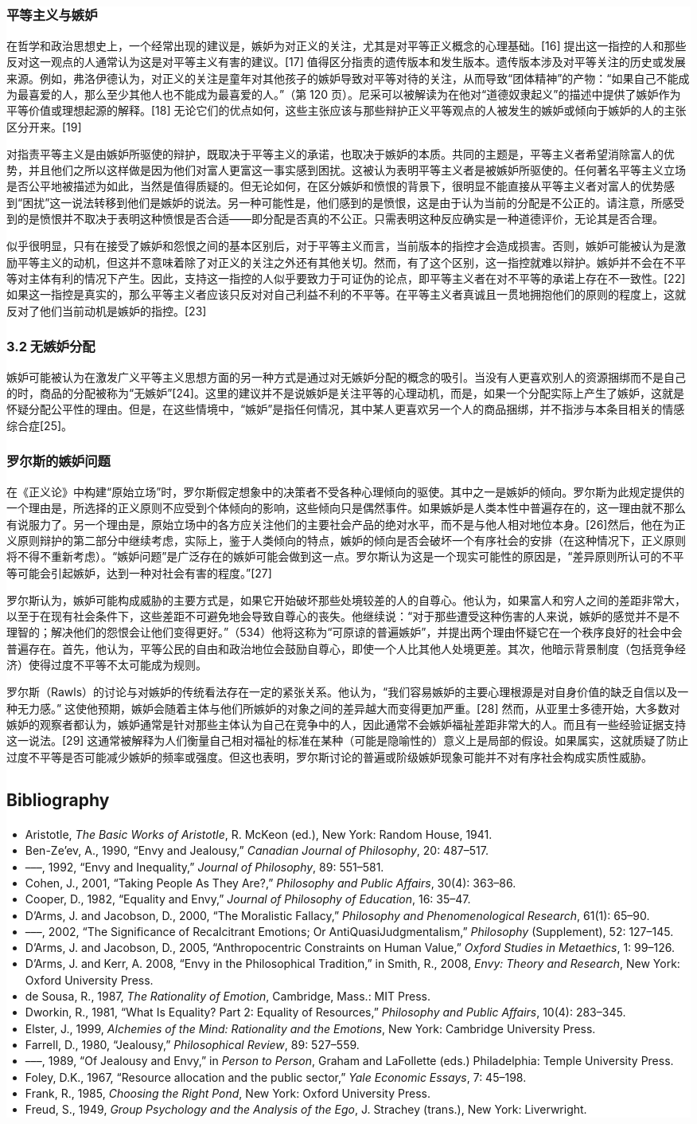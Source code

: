 ### 平等主义与嫉妒

在哲学和政治思想史上，一个经常出现的建议是，嫉妒为对正义的关注，尤其是对平等正义概念的心理基础。[16] 提出这一指控的人和那些反对这一观点的人通常认为这是对平等主义有害的建议。[17] 值得区分指责的遗传版本和发生版本。遗传版本涉及对平等关注的历史或发展来源。例如，弗洛伊德认为，对正义的关注是童年对其他孩子的嫉妒导致对平等对待的关注，从而导致“团体精神”的产物：“如果自己不能成为最喜爱的人，那么至少其他人也不能成为最喜爱的人。”（第 120 页）。尼采可以被解读为在他对“道德奴隶起义”的描述中提供了嫉妒作为平等价值或理想起源的解释。[18] 无论它们的优点如何，这些主张应该与那些辩护正义平等观点的人被发生的嫉妒或倾向于嫉妒的人的主张区分开来。[19]

对指责平等主义是由嫉妒所驱使的辩护，既取决于平等主义的承诺，也取决于嫉妒的本质。共同的主题是，平等主义者希望消除富人的优势，并且他们之所以这样做是因为他们对富人更富这一事实感到困扰。这被认为表明平等主义者是被嫉妒所驱使的。任何著名平等主义立场是否公平地被描述为如此，当然是值得质疑的。但无论如何，在区分嫉妒和愤恨的背景下，很明显不能直接从平等主义者对富人的优势感到“困扰”这一说法转移到他们是嫉妒的说法。另一种可能性是，他们感到的是愤恨，这是由于认为当前的分配是不公正的。请注意，所感受到的是愤恨并不取决于表明这种愤恨是否合适——即分配是否真的不公正。只需表明这种反应确实是一种道德评价，无论其是否合理。

似乎很明显，只有在接受了嫉妒和怨恨之间的基本区别后，对于平等主义而言，当前版本的指控才会造成损害。否则，嫉妒可能被认为是激励平等主义的动机，但这并不意味着除了对正义的关注之外还有其他关切。然而，有了这个区别，这一指控就难以辩护。嫉妒并不会在不平等对主体有利的情况下产生。因此，支持这一指控的人似乎要致力于可证伪的论点，即平等主义者在对不平等的承诺上存在不一致性。[22] 如果这一指控是真实的，那么平等主义者应该只反对对自己利益不利的不平等。在平等主义者真诚且一贯地拥抱他们的原则的程度上，这就反对了他们当前动机是嫉妒的指控。[23]

### 3.2 无嫉妒分配

嫉妒可能被认为在激发广义平等主义思想方面的另一种方式是通过对无嫉妒分配的概念的吸引。当没有人更喜欢别人的资源捆绑而不是自己的时，商品的分配被称为“无嫉妒”[24]。这里的建议并不是说嫉妒是关注平等的心理动机，而是，如果一个分配实际上产生了嫉妒，这就是怀疑分配公平性的理由。但是，在这些情境中，“嫉妒”是指任何情况，其中某人更喜欢另一个人的商品捆绑，并不指涉与本条目相关的情感综合症[25]。

### 罗尔斯的嫉妒问题

在《正义论》中构建“原始立场”时，罗尔斯假定想象中的决策者不受各种心理倾向的驱使。其中之一是嫉妒的倾向。罗尔斯为此规定提供的一个理由是，所选择的正义原则不应受到个体倾向的影响，这些倾向只是偶然事件。如果嫉妒是人类本性中普遍存在的，这一理由就不那么有说服力了。另一个理由是，原始立场中的各方应关注他们的主要社会产品的绝对水平，而不是与他人相对地位本身。[26]然后，他在为正义原则辩护的第二部分中继续考虑，实际上，鉴于人类倾向的特点，嫉妒的倾向是否会破坏一个有序社会的安排（在这种情况下，正义原则将不得不重新考虑）。“嫉妒问题”是广泛存在的嫉妒可能会做到这一点。罗尔斯认为这是一个现实可能性的原因是，“差异原则所认可的不平等可能会引起嫉妒，达到一种对社会有害的程度。”[27]

罗尔斯认为，嫉妒可能构成威胁的主要方式是，如果它开始破坏那些处境较差的人的自尊心。他认为，如果富人和穷人之间的差距非常大，以至于在现有社会条件下，这些差距不可避免地会导致自尊心的丧失。他继续说：“对于那些遭受这种伤害的人来说，嫉妒的感觉并不是不理智的；解决他们的怨恨会让他们变得更好。”（534）他将这称为“可原谅的普遍嫉妒”，并提出两个理由怀疑它在一个秩序良好的社会中会普遍存在。首先，他认为，平等公民的自由和政治地位会鼓励自尊心，即使一个人比其他人处境更差。其次，他暗示背景制度（包括竞争经济）使得过度不平等不太可能成为规则。

罗尔斯（Rawls）的讨论与对嫉妒的传统看法存在一定的紧张关系。他认为，“我们容易嫉妒的主要心理根源是对自身价值的缺乏自信以及一种无力感。” 这使他预期，嫉妒会随着主体与他们所嫉妒的对象之间的差异越大而变得更加严重。[28] 然而，从亚里士多德开始，大多数对嫉妒的观察者都认为，嫉妒通常是针对那些主体认为自己在竞争中的人，因此通常不会嫉妒福祉差距非常大的人。而且有一些经验证据支持这一说法。[29] 这通常被解释为人们衡量自己相对福祉的标准在某种（可能是隐喻性的）意义上是局部的假设。如果属实，这就质疑了防止过度不平等是否可能减少嫉妒的频率或强度。但这也表明，罗尔斯讨论的普遍或阶级嫉妒现象可能并不对有序社会构成实质性威胁。

## Bibliography

* Aristotle, *The Basic Works of Aristotle*, R. McKeon (ed.), New York: Random House, 1941.
* Ben-Ze’ev, A., 1990, “Envy and Jealousy,” *Canadian Journal of Philosophy*, 20: 487–517.
* –––, 1992, “Envy and Inequality,” *Journal of Philosophy*, 89: 551–581.
* Cohen, J., 2001, “Taking People As They Are?,” *Philosophy and Public Affairs*, 30(4): 363–86.
* Cooper, D., 1982, “Equality and Envy,” *Journal of Philosophy of Education*, 16: 35–47.
* D’Arms, J. and Jacobson, D., 2000, “The Moralistic Fallacy,” *Philosophy and Phenomenological Research*, 61(1): 65–90.
* –––, 2002, “The Significance of Recalcitrant Emotions; Or AntiQuasiJudgmentalism,” *Philosophy* (Supplement), 52: 127–145.
* D’Arms, J. and Jacobson, D., 2005, “Anthropocentric Constraints on Human Value,” *Oxford Studies in Metaethics*, 1: 99–126.
* D’Arms, J. and Kerr, A. 2008, “Envy in the Philosophical Tradition,” in Smith, R., 2008, *Envy: Theory and Research*, New York: Oxford University Press.
* de Sousa, R., 1987, *The Rationality of Emotion*, Cambridge, Mass.: MIT Press.
* Dworkin, R., 1981, “What Is Equality? Part 2: Equality of Resources,” *Philosophy and Public Affairs*, 10(4): 283–345.
* Elster, J., 1999, *Alchemies of the Mind: Rationality and the Emotions*, New York: Cambridge University Press.
* Farrell, D., 1980, “Jealousy,” *Philosophical Review*, 89: 527–559.
* –––, 1989, “Of Jealousy and Envy,” in *Person to Person*, Graham and LaFollette (eds.) Philadelphia: Temple University Press.
* Foley, D.K., 1967, “Resource allocation and the public sector,” *Yale Economic Essays*, 7: 45–198.
* Frank, R., 1985, *Choosing the Right Pond*, New York: Oxford University Press.
* Freud, S., 1949, *Group Psychology and the Analysis of the Ego*, J. Strachey (trans.), New York: Liverwright.